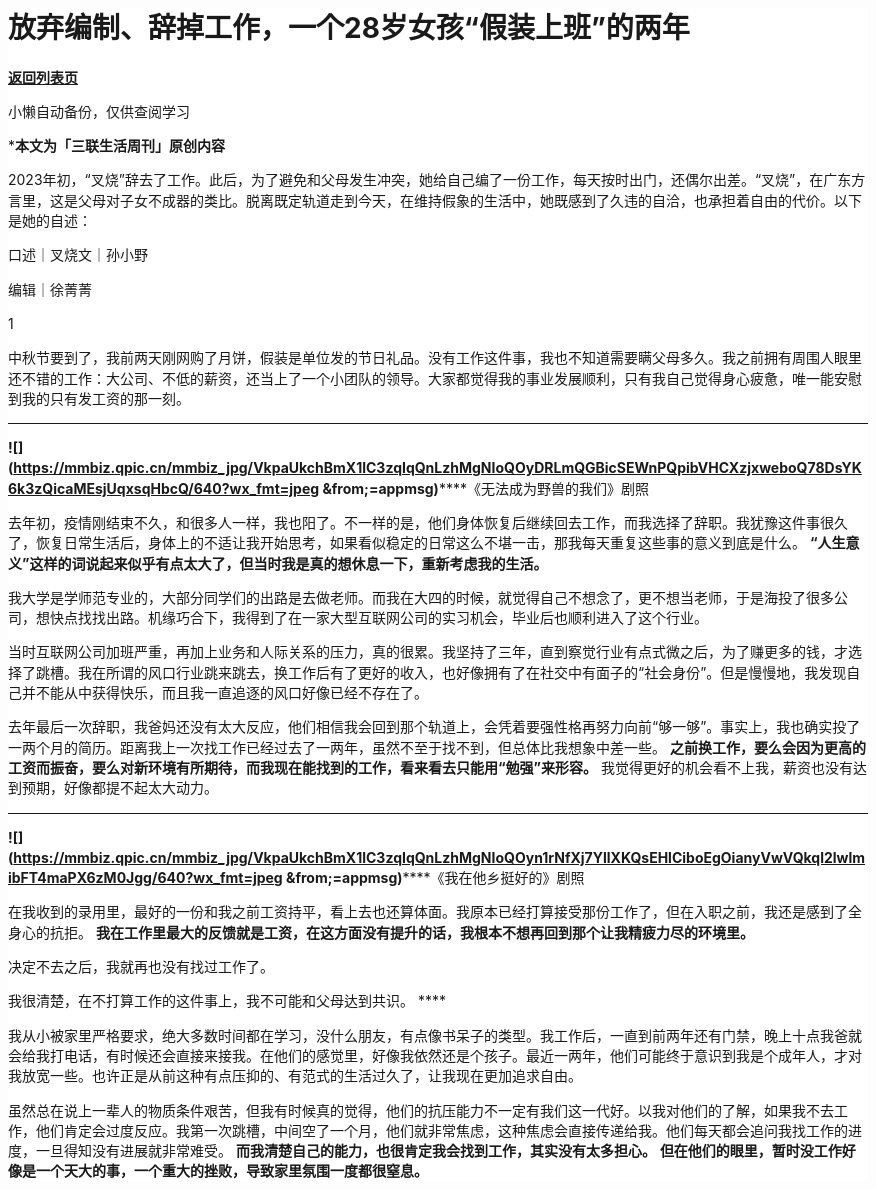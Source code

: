 # 放弃编制、辞掉工作，一个28岁女孩“假装上班”的两年

[**返回列表页**](/gzh/三联生活周刊)

小懒自动备份，仅供查阅学习

***本文为「三联生活周刊」原创内容**

  
  
2023年初，“叉烧”辞去了工作。此后，为了避免和父母发生冲突，她给自己编了一份工作，每天按时出门，还偶尔出差。“叉烧”，在广东方言里，这是父母对子女不成器的类比。脱离既定轨道走到今天，在维持假象的生活中，她既感到了久违的自洽，也承担着自由的代价。以下是她的自述：  
  
口述｜叉烧文｜孙小野

编辑｜徐菁菁

1

中秋节要到了，我前两天刚网购了月饼，假装是单位发的节日礼品。没有工作这件事，我也不知道需要瞒父母多久。我之前拥有周围人眼里还不错的工作：大公司、不低的薪资，还当上了一个小团队的领导。大家都觉得我的事业发展顺利，只有我自己觉得身心疲惫，唯一能安慰到我的只有发工资的那一刻。
** **
**![](https://mmbiz.qpic.cn/mmbiz_jpg/VkpaUkchBmX1lC3zqIqQnLzhMgNIoQOyDRLmQGBicSEWnPQpibVHCXzjxweboQ78DsYK6k3zQicaMEsjUqxsqHbcQ/640?wx_fmt=jpeg
&from;=appmsg)******《无法成为野兽的我们》剧照

去年初，疫情刚结束不久，和很多人一样，我也阳了。不一样的是，他们身体恢复后继续回去工作，而我选择了辞职。我犹豫这件事很久了，恢复日常生活后，身体上的不适让我开始思考，如果看似稳定的日常这么不堪一击，那我每天重复这些事的意义到底是什么。
**“人生意义”这样的词说起来似乎有点太大了，但当时我是真的想休息一下，重新考虑我的生活。**

我大学是学师范专业的，大部分同学们的出路是去做老师。而我在大四的时候，就觉得自己不想念了，更不想当老师，于是海投了很多公司，想快点找找出路。机缘巧合下，我得到了在一家大型互联网公司的实习机会，毕业后也顺利进入了这个行业。

当时互联网公司加班严重，再加上业务和人际关系的压力，真的很累。我坚持了三年，直到察觉行业有点式微之后，为了赚更多的钱，才选择了跳槽。我在所谓的风口行业跳来跳去，换工作后有了更好的收入，也好像拥有了在社交中有面子的“社会身份”。但是慢慢地，我发现自己并不能从中获得快乐，而且我一直追逐的风口好像已经不存在了。

去年最后一次辞职，我爸妈还没有太大反应，他们相信我会回到那个轨道上，会凭着要强性格再努力向前“够一够”。事实上，我也确实投了一两个月的简历。距离我上一次找工作已经过去了一两年，虽然不至于找不到，但总体比我想象中差一些。
**之前换工作，要么会因为更高的工资而振奋，要么对新环境有所期待，而我现在能找到的工作，看来看去只能用“勉强”来形容。**
我觉得更好的机会看不上我，薪资也没有达到预期，好像都提不起太大动力。

 ** **
**![](https://mmbiz.qpic.cn/mmbiz_jpg/VkpaUkchBmX1lC3zqIqQnLzhMgNIoQOyn1rNfXj7YllXKQsEHlCiboEgOianyVwVQkql2lwlmibFT4maPX6zM0Jgg/640?wx_fmt=jpeg
&from;=appmsg)******《我在他乡挺好的》剧照

在我收到的录用里，最好的一份和我之前工资持平，看上去也还算体面。我原本已经打算接受那份工作了，但在入职之前，我还是感到了全身心的抗拒。
**我在工作里最大的反馈就是工资，在这方面没有提升的话，我根本不想再回到那个让我精疲力尽的环境里。**

决定不去之后，我就再也没有找过工作了。

我很清楚，在不打算工作的这件事上，我不可能和父母达到共识。 ****

我从小被家里严格要求，绝大多数时间都在学习，没什么朋友，有点像书呆子的类型。我工作后，一直到前两年还有门禁，晚上十点我爸就会给我打电话，有时候还会直接来接我。在他们的感觉里，好像我依然还是个孩子。最近一两年，他们可能终于意识到我是个成年人，才对我放宽一些。也许正是从前这种有点压抑的、有范式的生活过久了，让我现在更加追求自由。

虽然总在说上一辈人的物质条件艰苦，但我有时候真的觉得，他们的抗压能力不一定有我们这一代好。以我对他们的了解，如果我不去工作，他们肯定会过度反应。我第一次跳槽，中间空了一个月，他们就非常焦虑，这种焦虑会直接传递给我。他们每天都会追问我找工作的进度，一旦得知没有进展就非常难受。
**而我清楚自己的能力，也很肯定我会找到工作，其实没有太多担心。**
**但在他们的眼里，暂时没工作好像是一个天大的事，一个重大的挫败，导致家里氛围一度都很窒息。**
